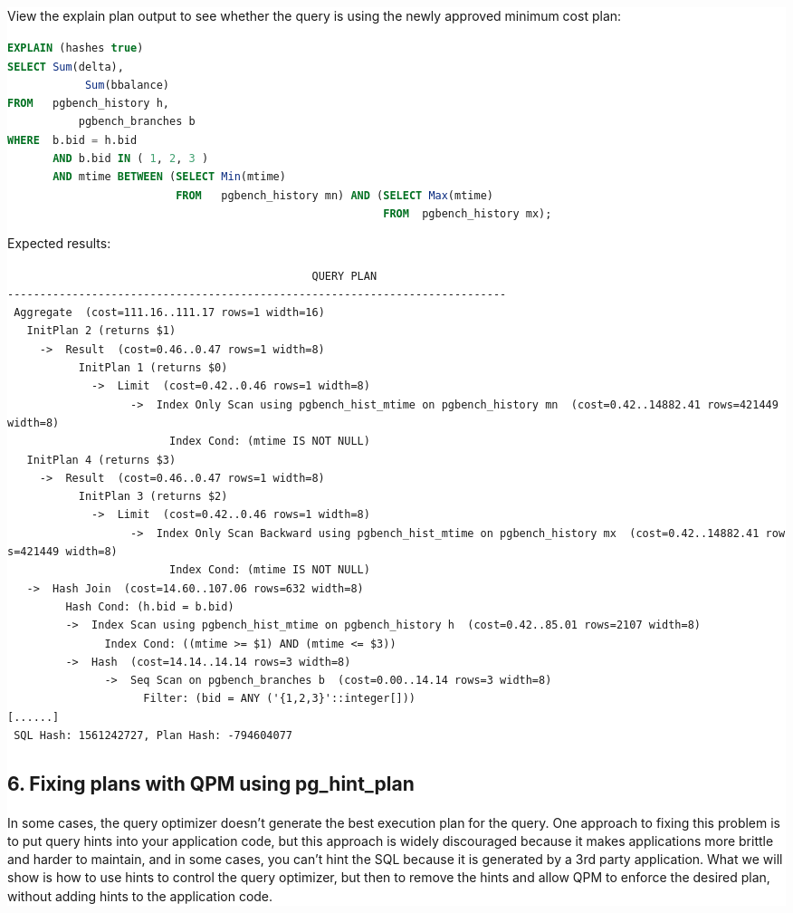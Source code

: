 View the explain plan output to see whether the query is using the newly approved minimum cost plan:

```sql
EXPLAIN (hashes true)
SELECT Sum(delta),
       	    Sum(bbalance)
FROM   pgbench_history h,
       	   pgbench_branches b
WHERE  b.bid = h.bid
       AND b.bid IN ( 1, 2, 3 )
       AND mtime BETWEEN (SELECT Min(mtime)
                          FROM   pgbench_history mn) AND (SELECT Max(mtime)
                                                          FROM  pgbench_history mx);
```

Expected results:

```text
                                               QUERY PLAN                                                
-----------------------------------------------------------------------------
 Aggregate  (cost=111.16..111.17 rows=1 width=16)
   InitPlan 2 (returns $1)
     ->  Result  (cost=0.46..0.47 rows=1 width=8)
           InitPlan 1 (returns $0)
             ->  Limit  (cost=0.42..0.46 rows=1 width=8)
                   ->  Index Only Scan using pgbench_hist_mtime on pgbench_history mn  (cost=0.42..14882.41 rows=421449 width=8)
                         Index Cond: (mtime IS NOT NULL)
   InitPlan 4 (returns $3)
     ->  Result  (cost=0.46..0.47 rows=1 width=8)
           InitPlan 3 (returns $2)
             ->  Limit  (cost=0.42..0.46 rows=1 width=8)
                   ->  Index Only Scan Backward using pgbench_hist_mtime on pgbench_history mx  (cost=0.42..14882.41 rows=421449 width=8)
                         Index Cond: (mtime IS NOT NULL)
   ->  Hash Join  (cost=14.60..107.06 rows=632 width=8)
         Hash Cond: (h.bid = b.bid)
         ->  Index Scan using pgbench_hist_mtime on pgbench_history h  (cost=0.42..85.01 rows=2107 width=8)
               Index Cond: ((mtime >= $1) AND (mtime <= $3))
         ->  Hash  (cost=14.14..14.14 rows=3 width=8)
               ->  Seq Scan on pgbench_branches b  (cost=0.00..14.14 rows=3 width=8)
                     Filter: (bid = ANY ('{1,2,3}'::integer[]))
[......]
 SQL Hash: 1561242727, Plan Hash: -794604077
```

## 6. Fixing plans with QPM using pg_hint_plan

In some cases, the query optimizer doesn’t generate the best execution plan for the query. One approach to fixing this problem is to put query hints into your application code, but this approach is widely discouraged because it makes applications more brittle and harder to maintain, and in some cases, you can’t hint the SQL because it is generated by a 3rd party application. What we will show is how to use hints to control the query optimizer, but then to remove the hints and allow QPM to enforce the desired plan, without adding hints to the application code.
